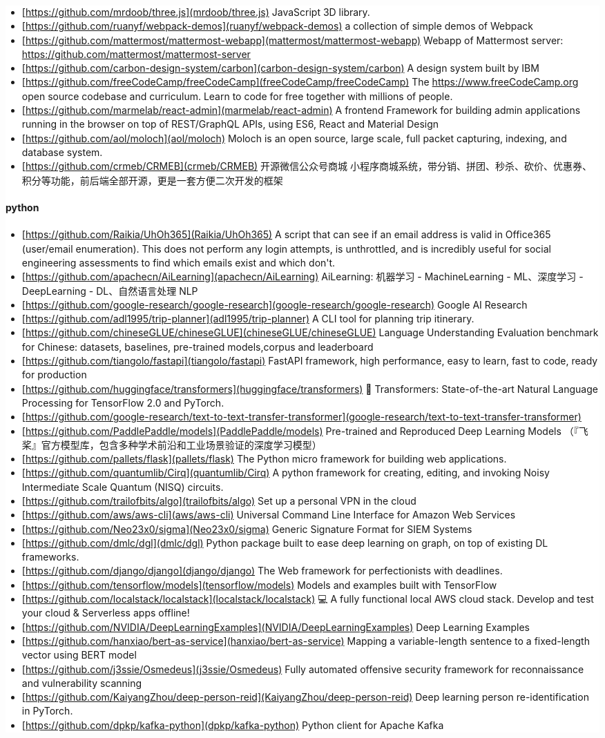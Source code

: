 * [https://github.com/mrdoob/three.js](mrdoob/three.js) JavaScript 3D library.
* [https://github.com/ruanyf/webpack-demos](ruanyf/webpack-demos) a collection of simple demos of Webpack
* [https://github.com/mattermost/mattermost-webapp](mattermost/mattermost-webapp) Webapp of Mattermost server: https://github.com/mattermost/mattermost-server
* [https://github.com/carbon-design-system/carbon](carbon-design-system/carbon) A design system built by IBM
* [https://github.com/freeCodeCamp/freeCodeCamp](freeCodeCamp/freeCodeCamp) The https://www.freeCodeCamp.org open source codebase and curriculum. Learn to code for free together with millions of people.
* [https://github.com/marmelab/react-admin](marmelab/react-admin) A frontend Framework for building admin applications running in the browser on top of REST/GraphQL APIs, using ES6, React and Material Design
* [https://github.com/aol/moloch](aol/moloch) Moloch is an open source, large scale, full packet capturing, indexing, and database system.
* [https://github.com/crmeb/CRMEB](crmeb/CRMEB) 开源微信公众号商城 小程序商城系统，带分销、拼团、秒杀、砍价、优惠券、积分等功能，前后端全部开源，更是一套方便二次开发的框架

#### python
* [https://github.com/Raikia/UhOh365](Raikia/UhOh365) A script that can see if an email address is valid in Office365 (user/email enumeration). This does not perform any login attempts, is unthrottled, and is incredibly useful for social engineering assessments to find which emails exist and which don't.
* [https://github.com/apachecn/AiLearning](apachecn/AiLearning) AiLearning: 机器学习 - MachineLearning - ML、深度学习 - DeepLearning - DL、自然语言处理 NLP
* [https://github.com/google-research/google-research](google-research/google-research) Google AI Research
* [https://github.com/adl1995/trip-planner](adl1995/trip-planner) A CLI tool for planning trip itinerary.
* [https://github.com/chineseGLUE/chineseGLUE](chineseGLUE/chineseGLUE) Language Understanding Evaluation benchmark for Chinese: datasets, baselines, pre-trained models,corpus and leaderboard
* [https://github.com/tiangolo/fastapi](tiangolo/fastapi) FastAPI framework, high performance, easy to learn, fast to code, ready for production
* [https://github.com/huggingface/transformers](huggingface/transformers) 🤗 Transformers: State-of-the-art Natural Language Processing for TensorFlow 2.0 and PyTorch.
* [https://github.com/google-research/text-to-text-transfer-transformer](google-research/text-to-text-transfer-transformer)
* [https://github.com/PaddlePaddle/models](PaddlePaddle/models) Pre-trained and Reproduced Deep Learning Models （『飞桨』官方模型库，包含多种学术前沿和工业场景验证的深度学习模型）
* [https://github.com/pallets/flask](pallets/flask) The Python micro framework for building web applications.
* [https://github.com/quantumlib/Cirq](quantumlib/Cirq) A python framework for creating, editing, and invoking Noisy Intermediate Scale Quantum (NISQ) circuits.
* [https://github.com/trailofbits/algo](trailofbits/algo) Set up a personal VPN in the cloud
* [https://github.com/aws/aws-cli](aws/aws-cli) Universal Command Line Interface for Amazon Web Services
* [https://github.com/Neo23x0/sigma](Neo23x0/sigma) Generic Signature Format for SIEM Systems
* [https://github.com/dmlc/dgl](dmlc/dgl) Python package built to ease deep learning on graph, on top of existing DL frameworks.
* [https://github.com/django/django](django/django) The Web framework for perfectionists with deadlines.
* [https://github.com/tensorflow/models](tensorflow/models) Models and examples built with TensorFlow
* [https://github.com/localstack/localstack](localstack/localstack) 💻 A fully functional local AWS cloud stack. Develop and test your cloud & Serverless apps offline!
* [https://github.com/NVIDIA/DeepLearningExamples](NVIDIA/DeepLearningExamples) Deep Learning Examples
* [https://github.com/hanxiao/bert-as-service](hanxiao/bert-as-service) Mapping a variable-length sentence to a fixed-length vector using BERT model
* [https://github.com/j3ssie/Osmedeus](j3ssie/Osmedeus) Fully automated offensive security framework for reconnaissance and vulnerability scanning
* [https://github.com/KaiyangZhou/deep-person-reid](KaiyangZhou/deep-person-reid) Deep learning person re-identification in PyTorch.
* [https://github.com/dpkp/kafka-python](dpkp/kafka-python) Python client for Apache Kafka